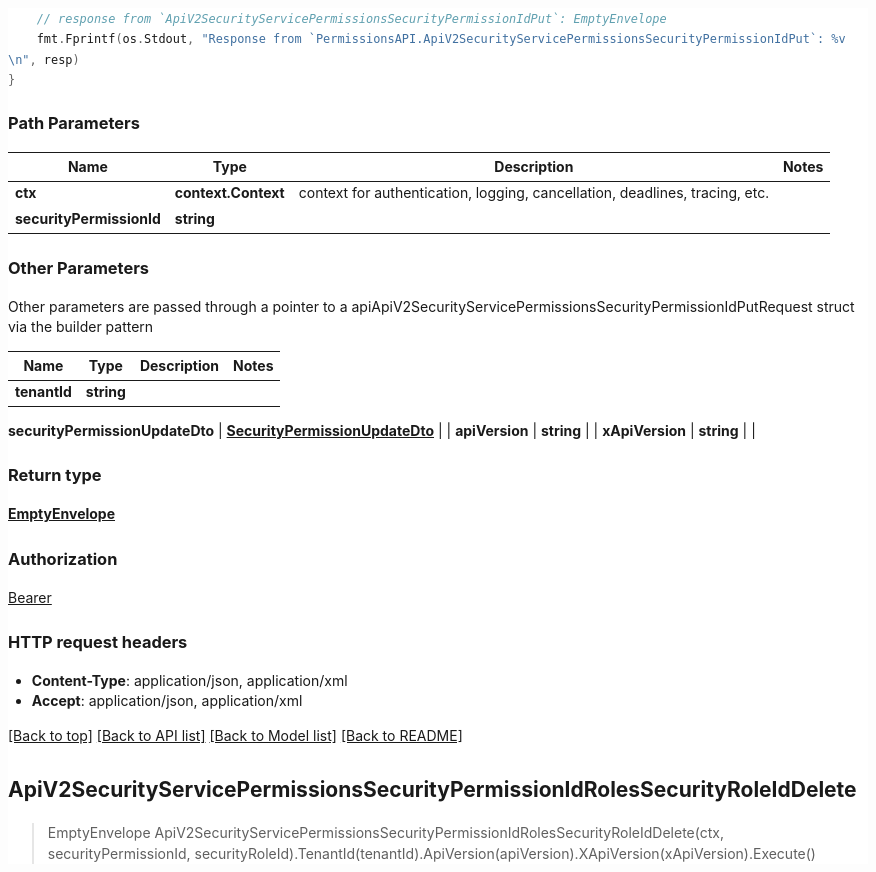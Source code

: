 ```go
	// response from `ApiV2SecurityServicePermissionsSecurityPermissionIdPut`: EmptyEnvelope
	fmt.Fprintf(os.Stdout, "Response from `PermissionsAPI.ApiV2SecurityServicePermissionsSecurityPermissionIdPut`: %v\n", resp)
}
```

### Path Parameters


Name | Type | Description  | Notes
------------- | ------------- | ------------- | -------------
**ctx** | **context.Context** | context for authentication, logging, cancellation, deadlines, tracing, etc.
**securityPermissionId** | **string** |  | 

### Other Parameters

Other parameters are passed through a pointer to a apiApiV2SecurityServicePermissionsSecurityPermissionIdPutRequest struct via the builder pattern


Name | Type | Description  | Notes
------------- | ------------- | ------------- | -------------
 **tenantId** | **string** |  | 

 **securityPermissionUpdateDto** | [**SecurityPermissionUpdateDto**](SecurityPermissionUpdateDto.md) |  | 
 **apiVersion** | **string** |  | 
 **xApiVersion** | **string** |  | 

### Return type

[**EmptyEnvelope**](EmptyEnvelope.md)

### Authorization

[Bearer](../README.md#Bearer)

### HTTP request headers

- **Content-Type**: application/json, application/xml
- **Accept**: application/json, application/xml

[[Back to top]](#) [[Back to API list]](../README.md#documentation-for-api-endpoints)
[[Back to Model list]](../README.md#documentation-for-models)
[[Back to README]](../README.md)


## ApiV2SecurityServicePermissionsSecurityPermissionIdRolesSecurityRoleIdDelete

> EmptyEnvelope ApiV2SecurityServicePermissionsSecurityPermissionIdRolesSecurityRoleIdDelete(ctx, securityPermissionId, securityRoleId).TenantId(tenantId).ApiVersion(apiVersion).XApiVersion(xApiVersion).Execute()
